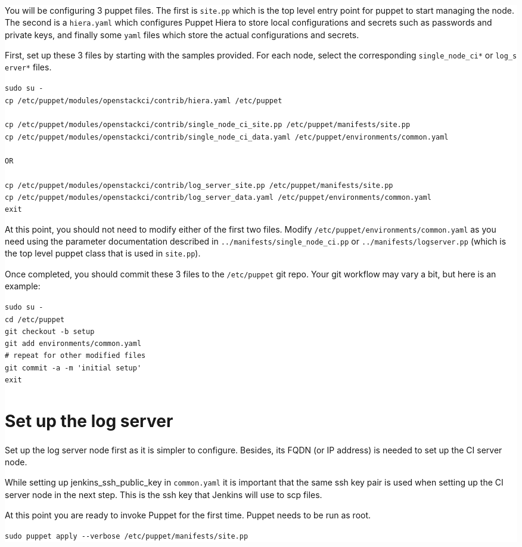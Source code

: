 You will be configuring 3 puppet files. The first is `site.pp` which is the top
level entry point for puppet to start managing the node. The second is a `hiera.yaml`
which configures Puppet Hiera to store local configurations and secrets
such as passwords and private keys, and finally some `yaml` files which store the
actual configurations and secrets.

First, set up these 3 files by starting with the samples provided. For each node,
select the corresponding `single_node_ci*` or `log_server*` files.

    sudo su -
    cp /etc/puppet/modules/openstackci/contrib/hiera.yaml /etc/puppet

    cp /etc/puppet/modules/openstackci/contrib/single_node_ci_site.pp /etc/puppet/manifests/site.pp
    cp /etc/puppet/modules/openstackci/contrib/single_node_ci_data.yaml /etc/puppet/environments/common.yaml

    OR

    cp /etc/puppet/modules/openstackci/contrib/log_server_site.pp /etc/puppet/manifests/site.pp
    cp /etc/puppet/modules/openstackci/contrib/log_server_data.yaml /etc/puppet/environments/common.yaml
    exit

At this point, you should not need to modify either of the first two files.
Modify `/etc/puppet/environments/common.yaml` as you need using the parameter
documentation described in `../manifests/single_node_ci.pp` or
`../manifests/logserver.pp` (which is
the top level puppet class that is used in `site.pp`).

Once completed, you should commit these 3 files to the `/etc/puppet` git repo.
Your git workflow may vary a bit, but here is an example:

    sudo su -
    cd /etc/puppet
    git checkout -b setup
    git add environments/common.yaml
    # repeat for other modified files
    git commit -a -m 'initial setup'
    exit

# Set up the log server

Set up the log server node first as it is simpler to configure. Besides, its FQDN
(or IP address) is needed to set up the CI server node.

While setting up jenkins_ssh_public_key in `common.yaml` it is important that
the same ssh key pair is used when setting up the CI server node in the next step.
This is the ssh key that Jenkins will use to scp files.

At this point you are ready to invoke Puppet for the first time. Puppet needs to
be run as root.

    sudo puppet apply --verbose /etc/puppet/manifests/site.pp
